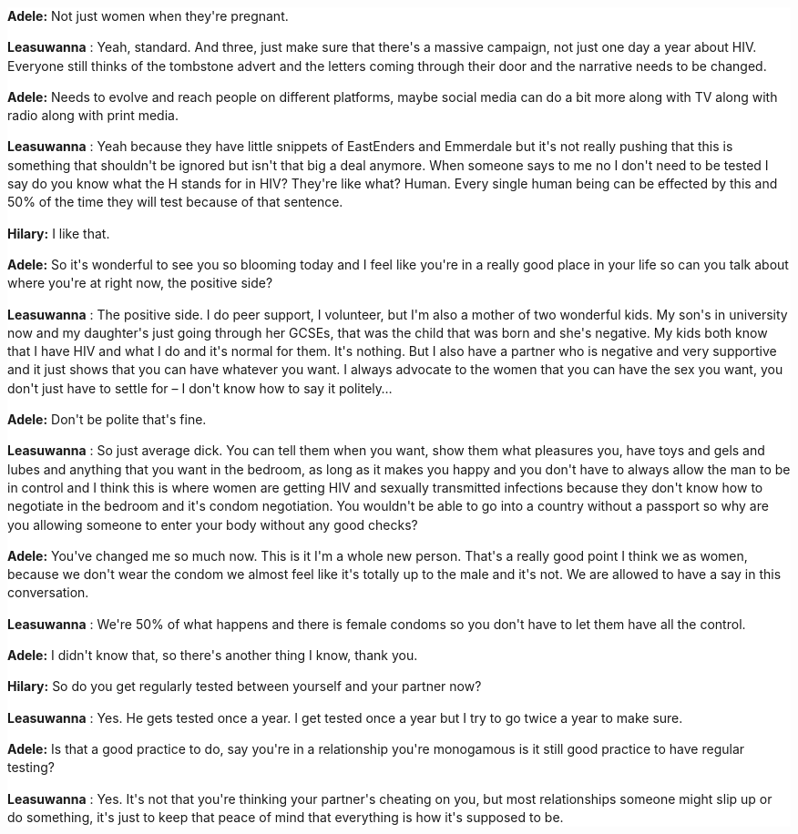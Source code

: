 **Adele:** Not just women when they&#39;re pregnant.

**Leasuwanna** : Yeah, standard. And three, just make sure that there&#39;s a massive campaign, not just one day a year about HIV. Everyone still thinks of the tombstone advert and the letters coming through their door and the narrative needs to be changed.

**Adele:** Needs to evolve and reach people on different platforms, maybe social media can do a bit more along with TV along with radio along with print media.

**Leasuwanna** : Yeah because they have little snippets of EastEnders and Emmerdale but it&#39;s not really pushing that this is something that shouldn&#39;t be ignored but isn&#39;t that big a deal anymore. When someone says to me no I don&#39;t need to be tested I say do you know what the H stands for in HIV? They&#39;re like what? Human. Every single human being can be effected by this and 50% of the time they will test because of that sentence.

**Hilary:** I like that.

**Adele:** So it&#39;s wonderful to see you so blooming today and I feel like you&#39;re in a really good place in your life so can you talk about where you&#39;re at right now, the positive side?

**Leasuwanna** : The positive side. I do peer support, I volunteer, but I&#39;m also a mother of two wonderful kids. My son&#39;s in university now and my daughter&#39;s just going through her GCSEs, that was the child that was born and she&#39;s negative. My kids both know that I have HIV and what I do and it&#39;s normal for them. It&#39;s nothing. But I also have a partner who is negative and very supportive and it just shows that you can have whatever you want. I always advocate to the women that you can have the sex you want, you don&#39;t just have to settle for – I don&#39;t know how to say it politely…

**Adele:** Don&#39;t be polite that&#39;s fine.

**Leasuwanna** : So just average dick. You can tell them when you want, show them what pleasures you, have toys and gels and lubes and anything that you want in the bedroom, as long as it makes you happy and you don&#39;t have to always allow the man to be in control and I think this is where women are getting HIV and sexually transmitted infections because they don&#39;t know how to negotiate in the bedroom and it&#39;s condom negotiation. You wouldn&#39;t be able to go into a country without a passport so why are you allowing someone to enter your body without any good checks?

**Adele:** You&#39;ve changed me so much now. This is it I&#39;m a whole new person. That&#39;s a really good point I think we as women, because we don&#39;t wear the condom we almost feel like it&#39;s totally up to the male and it&#39;s not. We are allowed to have a say in this conversation.

**Leasuwanna** : We&#39;re 50% of what happens and there is female condoms so you don&#39;t have to let them have all the control.

**Adele:** I didn&#39;t know that, so there&#39;s another thing I know, thank you.

**Hilary:** So do you get regularly tested between yourself and your partner now?

**Leasuwanna** : Yes. He gets tested once a year. I get tested once a year but I try to go twice a year to make sure.

**Adele:** Is that a good practice to do, say you&#39;re in a relationship you&#39;re monogamous is it still good practice to have regular testing?

**Leasuwanna** : Yes. It&#39;s not that you&#39;re thinking your partner&#39;s cheating on you, but most relationships someone might slip up or do something, it&#39;s just to keep that peace of mind that everything is how it&#39;s supposed to be.

